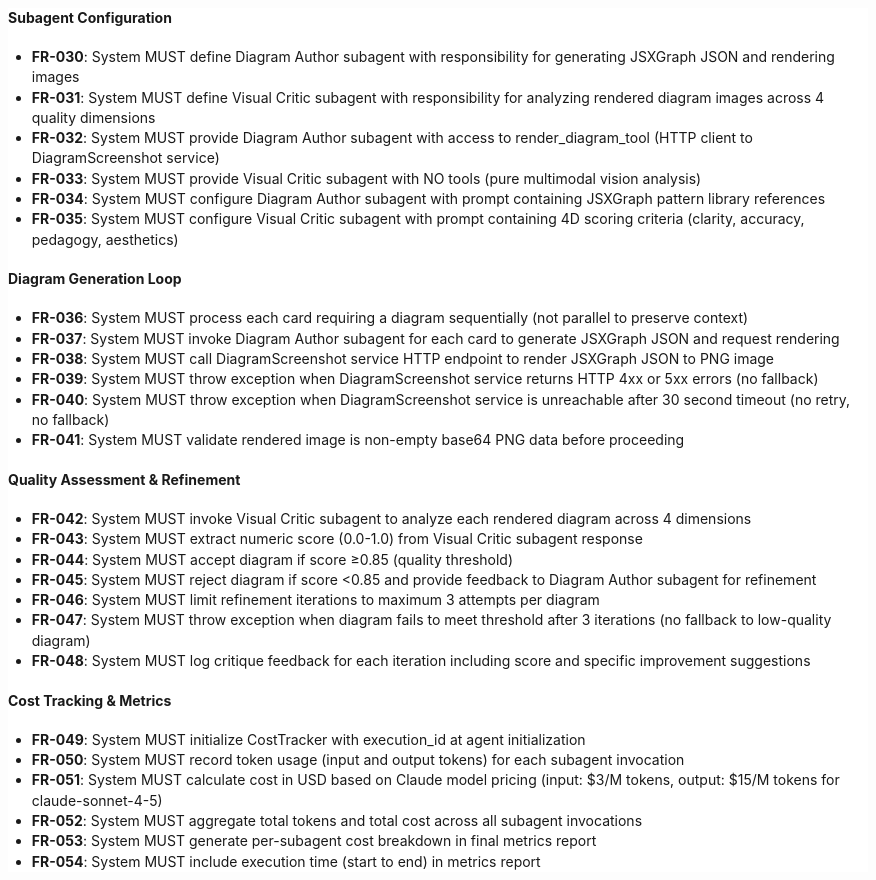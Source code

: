 #### Subagent Configuration

- **FR-030**: System MUST define Diagram Author subagent with responsibility for generating JSXGraph JSON and rendering images
- **FR-031**: System MUST define Visual Critic subagent with responsibility for analyzing rendered diagram images across 4 quality dimensions
- **FR-032**: System MUST provide Diagram Author subagent with access to render_diagram_tool (HTTP client to DiagramScreenshot service)
- **FR-033**: System MUST provide Visual Critic subagent with NO tools (pure multimodal vision analysis)
- **FR-034**: System MUST configure Diagram Author subagent with prompt containing JSXGraph pattern library references
- **FR-035**: System MUST configure Visual Critic subagent with prompt containing 4D scoring criteria (clarity, accuracy, pedagogy, aesthetics)

#### Diagram Generation Loop

- **FR-036**: System MUST process each card requiring a diagram sequentially (not parallel to preserve context)
- **FR-037**: System MUST invoke Diagram Author subagent for each card to generate JSXGraph JSON and request rendering
- **FR-038**: System MUST call DiagramScreenshot service HTTP endpoint to render JSXGraph JSON to PNG image
- **FR-039**: System MUST throw exception when DiagramScreenshot service returns HTTP 4xx or 5xx errors (no fallback)
- **FR-040**: System MUST throw exception when DiagramScreenshot service is unreachable after 30 second timeout (no retry, no fallback)
- **FR-041**: System MUST validate rendered image is non-empty base64 PNG data before proceeding

#### Quality Assessment & Refinement

- **FR-042**: System MUST invoke Visual Critic subagent to analyze each rendered diagram across 4 dimensions
- **FR-043**: System MUST extract numeric score (0.0-1.0) from Visual Critic subagent response
- **FR-044**: System MUST accept diagram if score ≥0.85 (quality threshold)
- **FR-045**: System MUST reject diagram if score <0.85 and provide feedback to Diagram Author subagent for refinement
- **FR-046**: System MUST limit refinement iterations to maximum 3 attempts per diagram
- **FR-047**: System MUST throw exception when diagram fails to meet threshold after 3 iterations (no fallback to low-quality diagram)
- **FR-048**: System MUST log critique feedback for each iteration including score and specific improvement suggestions

#### Cost Tracking & Metrics

- **FR-049**: System MUST initialize CostTracker with execution_id at agent initialization
- **FR-050**: System MUST record token usage (input and output tokens) for each subagent invocation
- **FR-051**: System MUST calculate cost in USD based on Claude model pricing (input: $3/M tokens, output: $15/M tokens for claude-sonnet-4-5)
- **FR-052**: System MUST aggregate total tokens and total cost across all subagent invocations
- **FR-053**: System MUST generate per-subagent cost breakdown in final metrics report
- **FR-054**: System MUST include execution time (start to end) in metrics report
